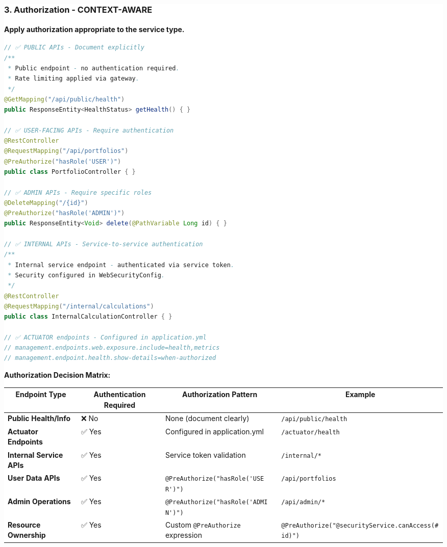 ### 3. Authorization - CONTEXT-AWARE

**Apply authorization appropriate to the service type.**

```java
// ✅ PUBLIC APIs - Document explicitly
/**
 * Public endpoint - no authentication required.
 * Rate limiting applied via gateway.
 */
@GetMapping("/api/public/health")
public ResponseEntity<HealthStatus> getHealth() { }

// ✅ USER-FACING APIs - Require authentication
@RestController
@RequestMapping("/api/portfolios")
@PreAuthorize("hasRole('USER')")
public class PortfolioController { }

// ✅ ADMIN APIs - Require specific roles
@DeleteMapping("/{id}")
@PreAuthorize("hasRole('ADMIN')")
public ResponseEntity<Void> delete(@PathVariable Long id) { }

// ✅ INTERNAL APIs - Service-to-service authentication
/**
 * Internal service endpoint - authenticated via service token.
 * Security configured in WebSecurityConfig.
 */
@RestController
@RequestMapping("/internal/calculations")
public class InternalCalculationController { }

// ✅ ACTUATOR endpoints - Configured in application.yml
// management.endpoints.web.exposure.include=health,metrics
// management.endpoint.health.show-details=when-authorized
```

**Authorization Decision Matrix:**

| Endpoint Type | Authentication Required | Authorization Pattern | Example |
|--------------|------------------------|----------------------|---------|
| **Public Health/Info** | ❌ No | None (document clearly) | `/api/public/health` |
| **Actuator Endpoints** | ✅ Yes | Configured in application.yml | `/actuator/health` |
| **Internal Service APIs** | ✅ Yes | Service token validation | `/internal/*` |
| **User Data APIs** | ✅ Yes | `@PreAuthorize("hasRole('USER')")` | `/api/portfolios` |
| **Admin Operations** | ✅ Yes | `@PreAuthorize("hasRole('ADMIN')")` | `/api/admin/*` |
| **Resource Ownership** | ✅ Yes | Custom `@PreAuthorize` expression | `@PreAuthorize("@securityService.canAccess(#id)")` |
